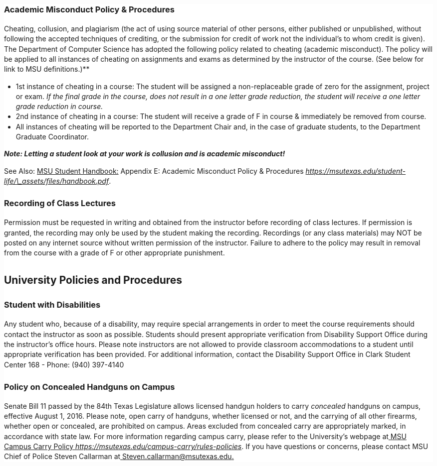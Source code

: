 ### Academic Misconduct Policy & Procedures

Cheating, collusion, and plagiarism (the act of using source material of other persons, either published or unpublished, without following the accepted techniques of crediting, or the submission for credit of work not the individual’s to whom credit is given). The Department of Computer Science has adopted the following policy related to cheating (academic misconduct). The policy will be applied to all instances of cheating on assignments and exams as determined by the instructor of the course. (See below for link to MSU definitions.)\*\*

- 1st instance of cheating in a course: The student will be assigned a non-replaceable grade of zero for the assignment, project or exam. _If the final grade in the course, does not result in a one letter grade reduction, the student will receive a one letter grade reduction in course._
- 2nd instance of cheating in a course: The student will receive a grade of F in course & immediately be removed from course.
- All instances of cheating will be reported to the Department Chair and, in the case of graduate students, to the Department Graduate Coordinator.

**_Note: Letting a student look at your work is collusion and is academic misconduct!_**

See Also: [ MSU Student Handbook:](https://msutexas.edu/student-life/_assets/files/handbook.pdf) Appendix E: Academic Misconduct Policy & Procedures *https://msutexas.edu/student-life/\_assets/files/handbook.pdf*.

### Recording of Class Lectures

Permission must be requested in writing and obtained from the instructor before recording of class lectures. If permission is granted, the recording may only be used by the student making the recording. Recordings (or any class materials) may NOT be posted on any internet source without written permission of the instructor. Failure to adhere to the policy may result in removal from the course with a grade of F or other appropriate punishment.

## University Policies and Procedures

### Student with Disabilities

Any student who, because of a disability, may require special arrangements in order to meet the course requirements should contact the instructor as soon as possible. Students should present appropriate verification from Disability Support Office during the instructor’s office hours. Please note instructors are not allowed to provide classroom accommodations to a student until appropriate verification has been provided. For additional information, contact the Disability Support Office in Clark Student Center 168 - Phone: (940) 397-4140

### Policy on Concealed Handguns on Campus

Senate Bill 11 passed by the 84th Texas Legislature allows licensed handgun holders to carry _concealed_ handguns on campus, effective August 1, 2016. Please note, open carry of handguns, whether licensed or not, and the carrying of all other firearms, whether open or concealed, are prohibited on campus. Areas excluded from concealed carry are appropriately marked, in accordance with state law. For more information regarding campus carry, please refer to the University’s webpage at[ MSU Campus Carry Policy ](https://msutexas.edu/campus-carry/rules-policies)*https://msutexas.edu/campus-carry/rules-policies*. If you have questions or concerns, please contact MSU Chief of Police Steven Callarman at[ Steven.callarman@msutexas.edu.](mailto:steven.callarman@msutexas.edu)
